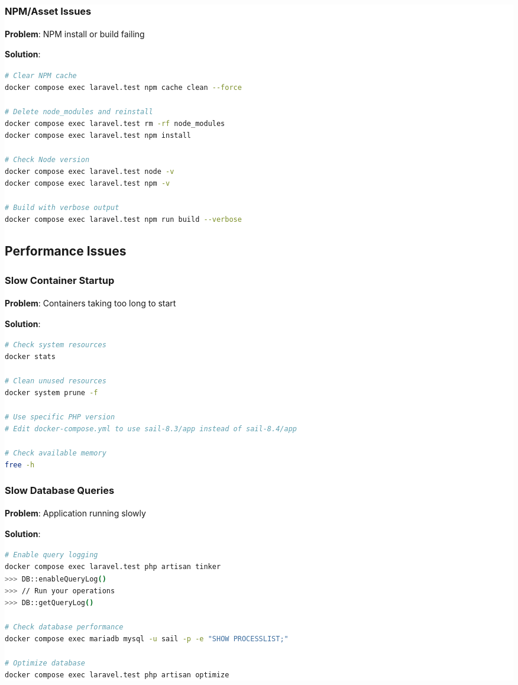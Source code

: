 ### NPM/Asset Issues

**Problem**: NPM install or build failing

**Solution**:
```bash
# Clear NPM cache
docker compose exec laravel.test npm cache clean --force

# Delete node_modules and reinstall
docker compose exec laravel.test rm -rf node_modules
docker compose exec laravel.test npm install

# Check Node version
docker compose exec laravel.test node -v
docker compose exec laravel.test npm -v

# Build with verbose output
docker compose exec laravel.test npm run build --verbose
```

## Performance Issues

### Slow Container Startup

**Problem**: Containers taking too long to start

**Solution**:
```bash
# Check system resources
docker stats

# Clean unused resources
docker system prune -f

# Use specific PHP version
# Edit docker-compose.yml to use sail-8.3/app instead of sail-8.4/app

# Check available memory
free -h
```

### Slow Database Queries

**Problem**: Application running slowly

**Solution**:
```bash
# Enable query logging
docker compose exec laravel.test php artisan tinker
>>> DB::enableQueryLog()
>>> // Run your operations
>>> DB::getQueryLog()

# Check database performance
docker compose exec mariadb mysql -u sail -p -e "SHOW PROCESSLIST;"

# Optimize database
docker compose exec laravel.test php artisan optimize
```
